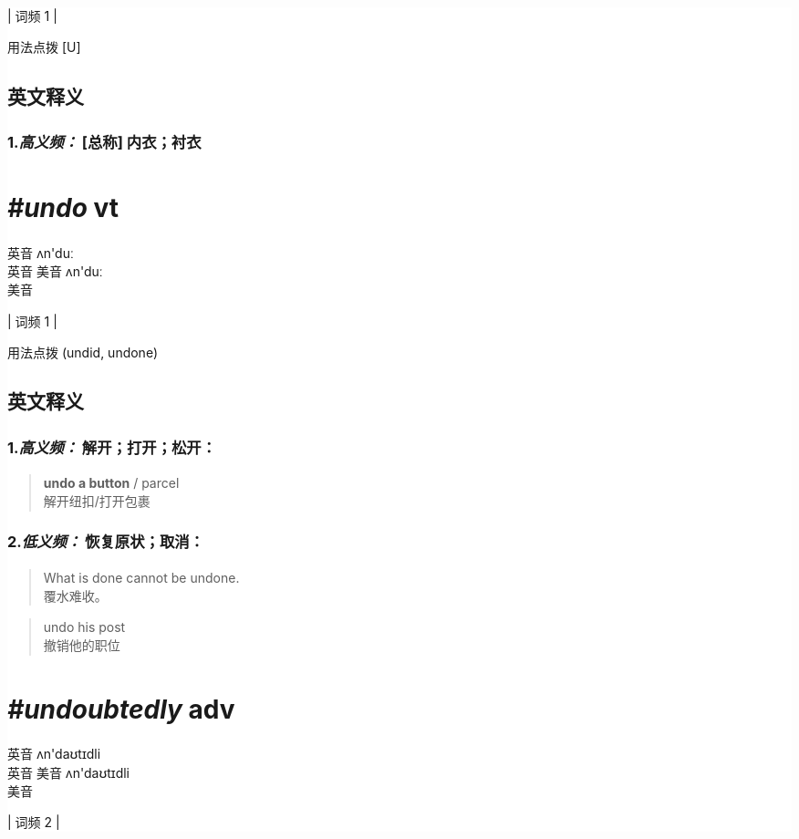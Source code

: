 
| 词频 1 |  

用法点拨   [U]

英文释义
---
### 1.*高义频：* **[总称] 内衣；衬衣**  


# ***\#undo*** vt
英音 ʌn'duː  
英音
<audio src="./media/undo-B.aac"></audio>
美音 ʌn'duː  
美音
<audio src="./media/undo.aac"></audio>


| 词频 1 |  

用法点拨  (undid, undone)

英文释义
---
### 1.*高义频：* **解开；打开；松开：**  

 > **undo a button** / parcel  
 > 解开纽扣/打开包裹    

### 2.*低义频：* **恢复原状；取消：**  

 > What is done cannot be undone.   
 > 覆水难收。    
<audio src="./media/undo-1.aac"></audio>

 > undo his post   
 > 撤销他的职位    


# ***\#undoubtedly*** adv
英音 ʌn'daʊtɪdli  
英音
<audio src="./media/undoubtedly-B.aac"></audio>
美音 ʌn'daʊtɪdli  
美音
<audio src="./media/undoubtedly.aac"></audio>


| 词频 2 |  
